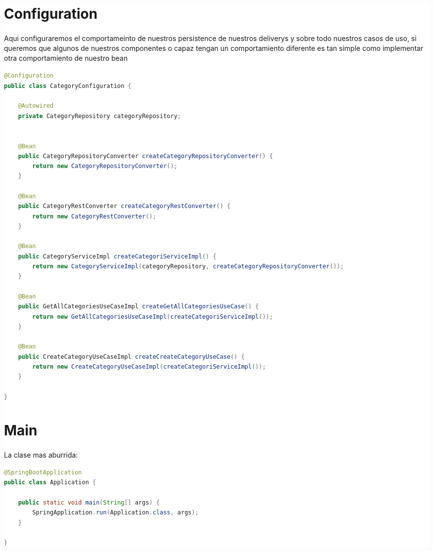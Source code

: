 

# Configuration

Aqui configuraremos el comportameinto de nuestros persistence de nuestros deliverys y sobre todo nuestros casos de uso, si queremos que algunos de nuestros componentes o capaz tengan un comportamiento diferente es tan simple como implementar otra comportamiento de nuestro bean

```java
@Configuration
public class CategoryConfiguration {

	@Autowired
	private CategoryRepository categoryRepository;


	@Bean
	public CategoryRepositoryConverter createCategoryRepositoryConverter() {
		return new CategoryRepositoryConverter();
	}

	@Bean
	public CategoryRestConverter createCategoryRestConverter() {
		return new CategoryRestConverter();
	}

	@Bean
	public CategoryServiceImpl createCategoriServiceImpl() {
		return new CategoryServiceImpl(categoryRepository, createCategoryRepositoryConverter());
	}

	@Bean
	public GetAllCategoriesUseCaseImpl createGetAllCategoriesUseCase() {
		return new GetAllCategoriesUseCaseImpl(createCategoriServiceImpl());
	}
	
	@Bean
	public CreateCategoryUseCaseImpl createCreateCategoryUseCase() {
		return new CreateCategoryUseCaseImpl(createCategoriServiceImpl());
	}

}
```



# Main

La clase mas aburrida:

```java
@SpringBootApplication
public class Application {

	public static void main(String[] args) {
		SpringApplication.run(Application.class, args);
	}

}
```
